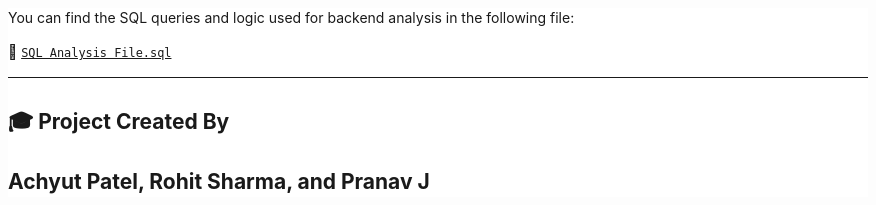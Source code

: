 You can find the SQL queries and logic used for backend analysis in the following file:

📄 [`SQL Analysis File.sql`](https://github.com/A-Patel23/Student-Performance-Project/blob/73b25c892568192beb2295825f49907f9a32a6fc/Sql%20File/SQL%20Analysis%20File.sql)

---

## 🎓 Project Created By

**Achyut Patel**, **Rohit Sharma**, and **Pranav J**
---
